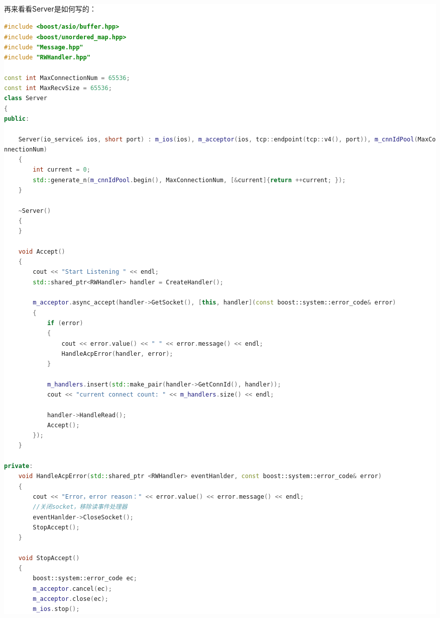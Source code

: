 
 

再来看看Server是如何写的：
```cpp
#include <boost/asio/buffer.hpp>
#include <boost/unordered_map.hpp>
#include "Message.hpp"
#include "RWHandler.hpp"

const int MaxConnectionNum = 65536;
const int MaxRecvSize = 65536;
class Server
{
public:

    Server(io_service& ios, short port) : m_ios(ios), m_acceptor(ios, tcp::endpoint(tcp::v4(), port)), m_cnnIdPool(MaxConnectionNum)
    {
        int current = 0;
        std::generate_n(m_cnnIdPool.begin(), MaxConnectionNum, [&current]{return ++current; });
    }

    ~Server()
    {
    }

    void Accept()
    {
        cout << "Start Listening " << endl;
        std::shared_ptr<RWHandler> handler = CreateHandler();

        m_acceptor.async_accept(handler->GetSocket(), [this, handler](const boost::system::error_code& error)
        {
            if (error)
            {
                cout << error.value() << " " << error.message() << endl;
                HandleAcpError(handler, error);
            }
            
            m_handlers.insert(std::make_pair(handler->GetConnId(), handler));
            cout << "current connect count: " << m_handlers.size() << endl;

            handler->HandleRead();
            Accept();
        });
    }

private:
    void HandleAcpError(std::shared_ptr <RWHandler> eventHanlder, const boost::system::error_code& error)
    {
        cout << "Error，error reason：" << error.value() << error.message() << endl;
        //关闭socket，移除读事件处理器
        eventHanlder->CloseSocket();
        StopAccept();
    }

    void StopAccept()
    {
        boost::system::error_code ec;
        m_acceptor.cancel(ec);
        m_acceptor.close(ec);
        m_ios.stop();
```